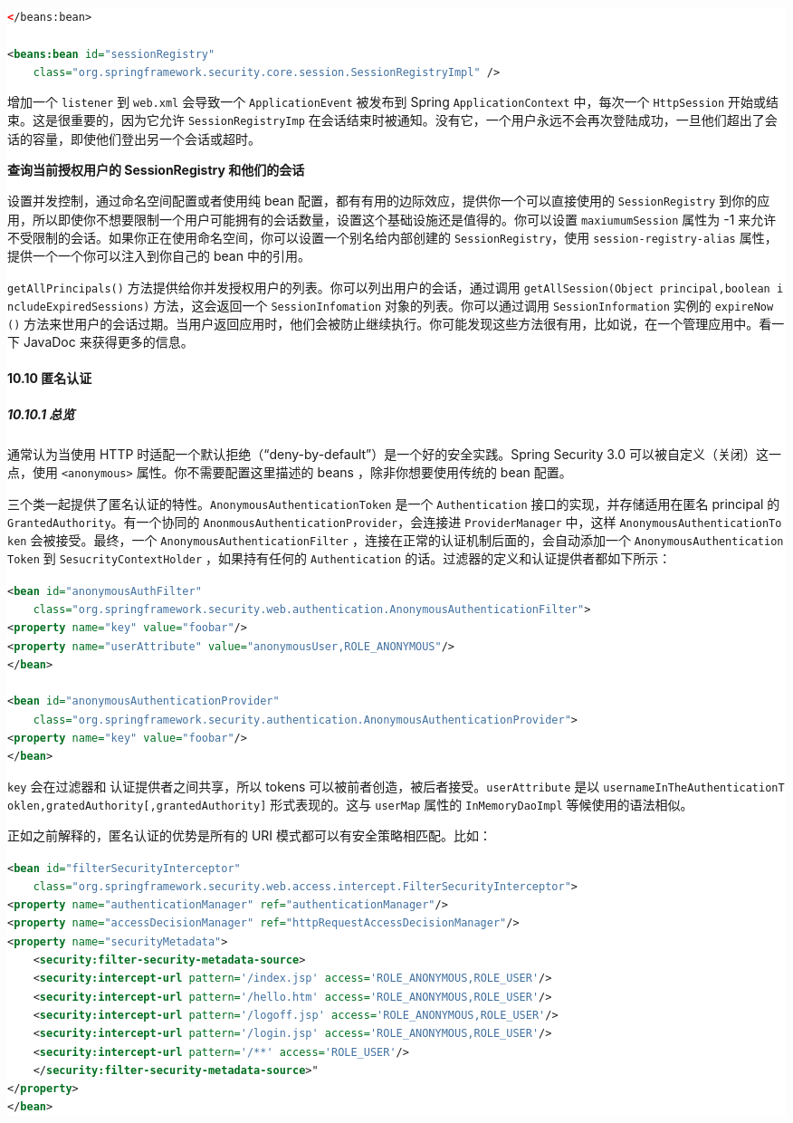 ```XML
</beans:bean>

<beans:bean id="sessionRegistry"
    class="org.springframework.security.core.session.SessionRegistryImpl" />
```

增加一个 `listener` 到 `web.xml` 会导致一个 `ApplicationEvent` 被发布到 Spring `ApplicationContext` 中，每次一个 `HttpSession` 开始或结束。这是很重要的，因为它允许 `SessionRegistryImp`  在会话结束时被通知。没有它，一个用户永远不会再次登陆成功，一旦他们超出了会话的容量，即使他们登出另一个会话或超时。



**查询当前授权用户的 SessionRegistry 和他们的会话**

设置并发控制，通过命名空间配置或者使用纯 bean 配置，都有有用的边际效应，提供你一个可以直接使用的 `SessionRegistry` 到你的应用，所以即使你不想要限制一个用户可能拥有的会话数量，设置这个基础设施还是值得的。你可以设置 `maxiumumSession` 属性为 -1 来允许不受限制的会话。如果你正在使用命名空间，你可以设置一个别名给内部创建的 `SessionRegistry`，使用 `session-registry-alias` 属性，提供一个一个你可以注入到你自己的 bean 中的引用。

`getAllPrincipals()` 方法提供给你并发授权用户的列表。你可以列出用户的会话，通过调用 `getAllSession(Object principal,boolean includeExpiredSessions)` 方法，这会返回一个 `SessionInfomation` 对象的列表。你可以通过调用 `SessionInformation` 实例的 `expireNow()` 方法来世用户的会话过期。当用户返回应用时，他们会被防止继续执行。你可能发现这些方法很有用，比如说，在一个管理应用中。看一下 JavaDoc 来获得更多的信息。



#### 10.10 匿名认证



##### 10.10.1 总览

通常认为当使用 HTTP 时适配一个默认拒绝（“deny-by-default”）是一个好的安全实践。Spring Security 3.0 可以被自定义（关闭）这一点，使用 `<anonymous>` 属性。你不需要配置这里描述的 beans ，除非你想要使用传统的 bean 配置。

三个类一起提供了匿名认证的特性。`AnonymousAuthenticationToken` 是一个 `Authentication` 接口的实现，并存储适用在匿名 principal 的 `GrantedAuthority`。有一个协同的 `AnonmousAuthenticationProvider`，会连接进 `ProviderManager` 中，这样 `AnonymousAuthenticationToken` 会被接受。最终，一个 `AnonymousAuthenticationFilter` ，连接在正常的认证机制后面的，会自动添加一个 `AnonymousAuthenticationToken` 到 `SesucrityContextHolder` ，如果持有任何的 `Authentication` 的话。过滤器的定义和认证提供者都如下所示：

```XML
<bean id="anonymousAuthFilter"
    class="org.springframework.security.web.authentication.AnonymousAuthenticationFilter">
<property name="key" value="foobar"/>
<property name="userAttribute" value="anonymousUser,ROLE_ANONYMOUS"/>
</bean>

<bean id="anonymousAuthenticationProvider"
    class="org.springframework.security.authentication.AnonymousAuthenticationProvider">
<property name="key" value="foobar"/>
</bean>
```

`key` 会在过滤器和 认证提供者之间共享，所以 tokens 可以被前者创造，被后者接受。`userAttribute` 是以 `usernameInTheAuthenticationToklen,gratedAuthority[,grantedAuthority]` 形式表现的。这与 `userMap` 属性的 `InMemoryDaoImpl` 等候使用的语法相似。

正如之前解释的，匿名认证的优势是所有的 URI 模式都可以有安全策略相匹配。比如：

```XML
<bean id="filterSecurityInterceptor"
    class="org.springframework.security.web.access.intercept.FilterSecurityInterceptor">
<property name="authenticationManager" ref="authenticationManager"/>
<property name="accessDecisionManager" ref="httpRequestAccessDecisionManager"/>
<property name="securityMetadata">
    <security:filter-security-metadata-source>
    <security:intercept-url pattern='/index.jsp' access='ROLE_ANONYMOUS,ROLE_USER'/>
    <security:intercept-url pattern='/hello.htm' access='ROLE_ANONYMOUS,ROLE_USER'/>
    <security:intercept-url pattern='/logoff.jsp' access='ROLE_ANONYMOUS,ROLE_USER'/>
    <security:intercept-url pattern='/login.jsp' access='ROLE_ANONYMOUS,ROLE_USER'/>
    <security:intercept-url pattern='/**' access='ROLE_USER'/>
    </security:filter-security-metadata-source>" 
</property>
</bean>
```